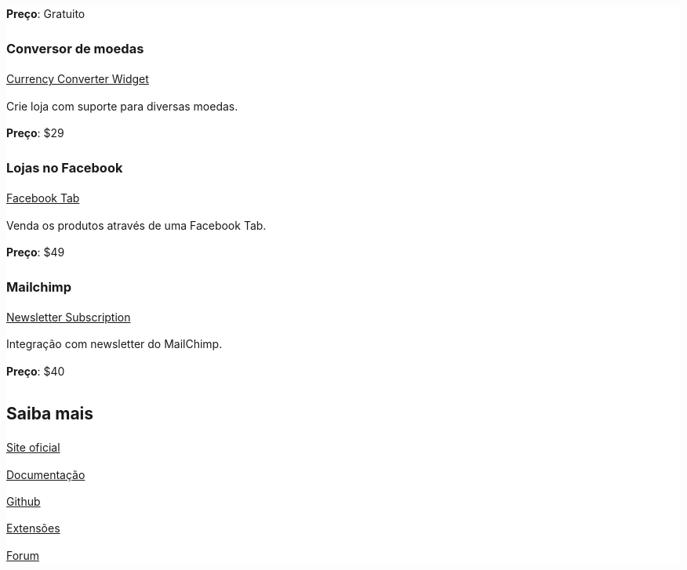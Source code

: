 **Preço**: Gratuito

### Conversor de moedas

[Currency Converter Widget][17]
  
Crie loja com suporte para diversas moedas.
  
**Preço**: $29

### Lojas no Facebook

[Facebook Tab][18]
  
Venda os produtos através de uma Facebook Tab.
  
**Preço**: $49

### Mailchimp

[Newsletter Subscription][19]
  
Integração com newsletter do MailChimp.
  
**Preço**: $40

## Saiba mais

[Site oficial][20]
  
[Documentação][21]
  
[Github][22]
  
[Extensões][23]
  
[Forum][24]

 [1]: https://www.woothemes.com/woocommerce/ "WooCommerce"
 [2]: https://www.woothemes.com/ "WooThemes"
 [3]: https://docs.woothemes.com/documentation/plugins/woocommerce/ "WooCommerce Documentation"
 [4]: https://docs.woothemes.com/document/configuring-woocommerce-settings/ "Configuring woocommerce settings"
 [5]: https://docs.woothemes.com/documentation/plugins/woocommerce/woocommerce-codex/theming/ "Woocommerce codex theming"
 [6]: https://www.woothemes.com/product-category/themes/woocommerce "WooCommerce Themes"
 [7]: https://www.woothemes.com/product-category/themes/woocommerce
 [8]: https://wordpress.org/extend/plugins/wordpress-importer/ "Wordpress Importer"
 [9]: https://www.woothemes.com/products/product-csv-import-suite/ "Product csv import suite"
 [10]: https://docs.woothemes.com/document/managing-products/ "Managing Products"
 [11]: https://docs.woothemes.com/document/woocommerce-shortcodes/ "WooCommerce Shortcodes"
 [12]: https://www.woothemes.com/product-category/woocommerce-extensions/ "Woocommerce extensions"
 [13]: https://wordpress.org/plugins/woocommerce-correios/ "Woocommerce Correios"
 [14]: https://wordpress.org/plugins/woocommerce-extra-checkout-fields-for-brazil/ "Woocommerce extra checkout fields for brazil"
 [15]: https://wordpress.org/plugins/woocommerce-pagseguro/ "Woocommerce Pagseguro"
 [16]: https://wordpress.org/plugins/woocommerce-multilingual/ "Woocommerce multilingual"
 [17]: https://www.woothemes.com/products/currency-converter-widget/ "Currency converter widget"
 [18]: https://www.woothemes.com/products/facebook-tab/ "Facebook Tab"
 [19]: https://www.woothemes.com/products/newsletter-subscription/ "Newsletter Subscription"
 [20]: https://www.woothemes.com/woocommerce "WooCommerce"
 [21]: https://docs.woothemes.com/documentation/plugins/woocommerce/ "Documentação"
 [22]: https://github.com/woothemes/woocommerce "Github"
 [23]: https://www.woothemes.com/product-category/woocommerce-extensions/ "Extensions"
 [24]: https://wordpress.org/support/plugin/woocommerce "Forum "